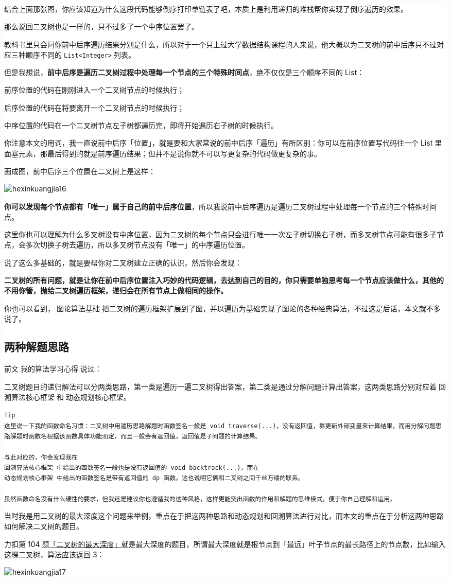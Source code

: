 结合上面那张图，你应该知道为什么这段代码能够倒序打印单链表了吧，本质上是利用递归的堆栈帮你实现了倒序遍历的效果。

那么说回二叉树也是一样的，只不过多了一个中序位置罢了。

教科书里只会问你前中后序遍历结果分别是什么，所以对于一个只上过大学数据结构课程的人来说，他大概以为二叉树的前中后序只不过对应三种顺序不同的 `List<Integer>` 列表。

但是我想说，**前中后序是遍历二叉树过程中处理每一个节点的三个特殊时间点**，绝不仅仅是三个顺序不同的 List：

前序位置的代码在刚刚进入一个二叉树节点的时候执行；

后序位置的代码在将要离开一个二叉树节点的时候执行；

中序位置的代码在一个二叉树节点左子树都遍历完，即将开始遍历右子树的时候执行。

你注意本文的用词，我一直说前中后序「位置」，就是要和大家常说的前中后序「遍历」有所区别：你可以在前序位置写代码往一个 List 里面塞元素，那最后得到的就是前序遍历结果；但并不是说你就不可以写更复杂的代码做更复杂的事。

画成图，前中后序三个位置在二叉树上是这样：

![hexinkuangjia16](/images/algorithm/hexinkuangjia16.jpeg)

**你可以发现每个节点都有「唯一」属于自己的前中后序位置**，所以我说前中后序遍历是遍历二叉树过程中处理每一个节点的三个特殊时间点。

这里你也可以理解为什么多叉树没有中序位置，因为二叉树的每个节点只会进行唯一一次左子树切换右子树，而多叉树节点可能有很多子节点，会多次切换子树去遍历，所以多叉树节点没有「唯一」的中序遍历位置。

说了这么多基础的，就是要帮你对二叉树建立正确的认识，然后你会发现：

**二叉树的所有问题，就是让你在前中后序位置注入巧妙的代码逻辑，去达到自己的目的，你只需要单独思考每一个节点应该做什么，其他的不用你管，抛给二叉树遍历框架，递归会在所有节点上做相同的操作。**

你也可以看到，
图论算法基础 把二叉树的遍历框架扩展到了图，并以遍历为基础实现了图论的各种经典算法，不过这是后话，本文就不多说了。

## 两种解题思路

前文
我的算法学习心得 说过：

二叉树题目的递归解法可以分两类思路，第一类是遍历一遍二叉树得出答案，第二类是通过分解问题计算出答案，这两类思路分别对应着
回溯算法核心框架 和
动态规划核心框架。

```md
Tip
这里说一下我的函数命名习惯：二叉树中用遍历思路解题时函数签名一般是 void traverse(...)，没有返回值，靠更新外部变量来计算结果，而用分解问题思路解题时函数名根据该函数具体功能而定，而且一般会有返回值，返回值是子问题的计算结果。

与此对应的，你会发现我在
回溯算法核心框架 中给出的函数签名一般也是没有返回值的 void backtrack(...)，而在
动态规划核心框架 中给出的函数签名是带有返回值的 dp 函数。这也说明它俩和二叉树之间千丝万缕的联系。

虽然函数命名没有什么硬性的要求，但我还是建议你也遵循我的这种风格，这样更能突出函数的作用和解题的思维模式，便于你自己理解和运用。
```

当时我是用二叉树的最大深度这个问题来举例，重点在于把这两种思路和动态规划和回溯算法进行对比，而本文的重点在于分析这两种思路如何解决二叉树的题目。

力扣第 104 题[「二叉树的最大深度」](https://leetcode.cn/problems/maximum-depth-of-binary-tree/)就是最大深度的题目，所谓最大深度就是根节点到「最远」叶子节点的最长路径上的节点数，比如输入这棵二叉树，算法应该返回 3：

![hexinkuangjia17](/images/algorithm/hexinkuangjia17.jpg)
